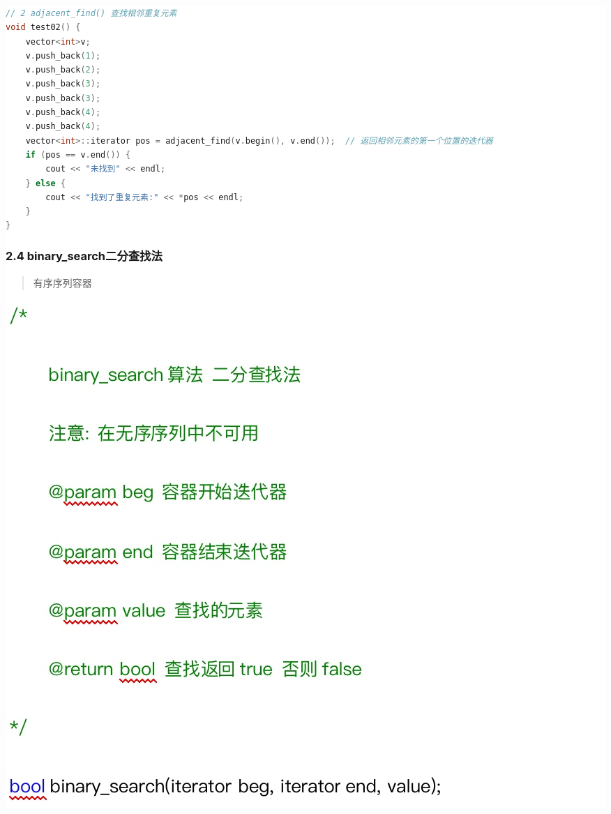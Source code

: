 ```cpp
// 2 adjacent_find() 查找相邻重复元素
void test02() {
	vector<int>v;
	v.push_back(1);
	v.push_back(2);
	v.push_back(3);
	v.push_back(3);
	v.push_back(4);
	v.push_back(4);
	vector<int>::iterator pos = adjacent_find(v.begin(), v.end());  // 返回相邻元素的第一个位置的迭代器
	if (pos == v.end()) {
		cout << "未找到" << endl;
	} else {
		cout << "找到了重复元素:" << *pos << endl;
	}
}
```

### 2.4 binary_search二分查找法
> 有序序列容器

![-w327](media/15921482825304.jpg)
